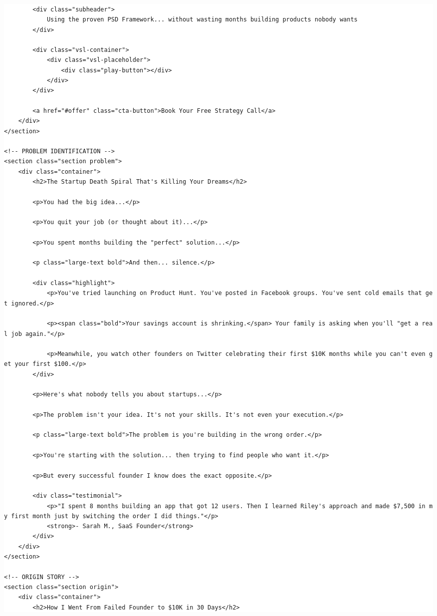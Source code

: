             <div class="subheader">
                Using the proven PSD Framework... without wasting months building products nobody wants
            </div>
            
            <div class="vsl-container">
                <div class="vsl-placeholder">
                    <div class="play-button"></div>
                </div>
            </div>
            
            <a href="#offer" class="cta-button">Book Your Free Strategy Call</a>
        </div>
    </section>

    <!-- PROBLEM IDENTIFICATION -->
    <section class="section problem">
        <div class="container">
            <h2>The Startup Death Spiral That's Killing Your Dreams</h2>
            
            <p>You had the big idea...</p>
            
            <p>You quit your job (or thought about it)...</p>
            
            <p>You spent months building the "perfect" solution...</p>
            
            <p class="large-text bold">And then... silence.</p>
            
            <div class="highlight">
                <p>You've tried launching on Product Hunt. You've posted in Facebook groups. You've sent cold emails that get ignored.</p>
                
                <p><span class="bold">Your savings account is shrinking.</span> Your family is asking when you'll "get a real job again."</p>
                
                <p>Meanwhile, you watch other founders on Twitter celebrating their first $10K months while you can't even get your first $100.</p>
            </div>
            
            <p>Here's what nobody tells you about startups...</p>
            
            <p>The problem isn't your idea. It's not your skills. It's not even your execution.</p>
            
            <p class="large-text bold">The problem is you're building in the wrong order.</p>
            
            <p>You're starting with the solution... then trying to find people who want it.</p>
            
            <p>But every successful founder I know does the exact opposite.</p>
            
            <div class="testimonial">
                <p>"I spent 8 months building an app that got 12 users. Then I learned Riley's approach and made $7,500 in my first month just by switching the order I did things."</p>
                <strong>- Sarah M., SaaS Founder</strong>
            </div>
        </div>
    </section>

    <!-- ORIGIN STORY -->
    <section class="section origin">
        <div class="container">
            <h2>How I Went From Failed Founder to $10K in 30 Days</h2>
            
